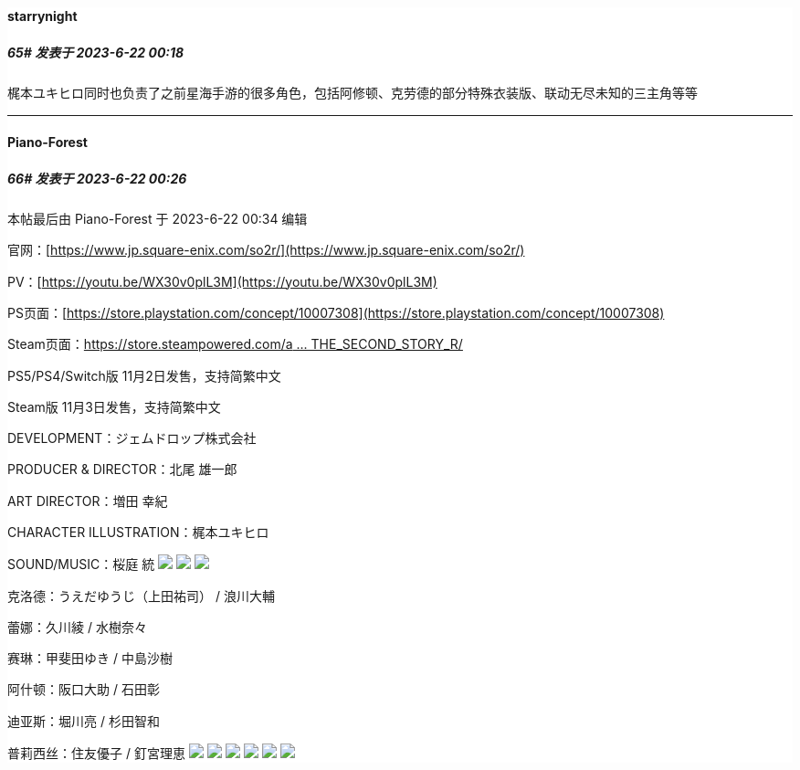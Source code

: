 ####  starrynight  
##### 65#       发表于 2023-6-22 00:18

梶本ユキヒロ同时也负责了之前星海手游的很多角色，包括阿修顿、克劳德的部分特殊衣装版、联动无尽未知的三主角等等

*****

####  Piano-Forest  
##### 66#       发表于 2023-6-22 00:26

 本帖最后由 Piano-Forest 于 2023-6-22 00:34 编辑 

官网：[https://www.jp.square-enix.com/so2r/](https://www.jp.square-enix.com/so2r/)

PV：[https://youtu.be/WX30v0plL3M](https://youtu.be/WX30v0plL3M)

PS页面：[https://store.playstation.com/concept/10007308](https://store.playstation.com/concept/10007308)

Steam页面：[https://store.steampowered.com/a ... THE_SECOND_STORY_R/](https://store.steampowered.com/app/2238900/STAR_OCEAN_THE_SECOND_STORY_R/)

PS5/PS4/Switch版 11月2日发售，支持简繁中文

Steam版 11月3日发售，支持简繁中文

DEVELOPMENT：ジェムドロップ株式会社

PRODUCER &amp; DIRECTOR：北尾 雄一郎

ART DIRECTOR：増田 幸紀

CHARACTER ILLUSTRATION：梶本ユキヒロ

SOUND/MUSIC：桜庭 統
<img src="https://p.sda1.dev/12/6ffe7675bd046fcdf6a89907aacefa53/sossR_logo_RGB_EN_png_jpgcopy.jpg" referrerpolicy="no-referrer">
<img src="https://p.sda1.dev/12/02a778509ec9d6689b6da3b8c5a2270d/STAR_OCEAN_THE_SECOND_STORY_R_Key_Art.jpg" referrerpolicy="no-referrer">
<img src="https://p.sda1.dev/12/73aae366507827053c55bd3199e04f81/003 _4_.jpg" referrerpolicy="no-referrer">

克洛德：うえだゆうじ（上田祐司） / 浪川大輔

蕾娜：久川綾 / 水樹奈々

赛琳：甲斐田ゆき / 中島沙樹

阿什顿：阪口大助 / 石田彰

迪亚斯：堀川亮 / 杉田智和

普莉西丝：住友優子 / 釘宮理恵
<img src="https://p.sda1.dev/12/9fc7316f3da7048ea9289a915caac8c9/Claude_png_jpgcopy.jpg" referrerpolicy="no-referrer">
<img src="https://p.sda1.dev/12/8a4010f5c4fd4746ace6396b7672029d/Rena_png_jpgcopy.jpg" referrerpolicy="no-referrer">
<img src="https://p.sda1.dev/12/65e0f3e2a8ddd00c8997fd60d08b9763/Celine_png_jpgcopy.jpg" referrerpolicy="no-referrer">
<img src="https://p.sda1.dev/12/b60d921a7304b0be167722c261d3aa20/Ashton_png_jpgcopy.jpg" referrerpolicy="no-referrer">
<img src="https://p.sda1.dev/12/1061d62e0271c8c2c6f77e31d5b04940/Dias_png_jpgcopy.jpg" referrerpolicy="no-referrer">
<img src="https://p.sda1.dev/12/cbcc21ff74514af0a6967123422e28db/Precis_png_jpgcopy.jpg" referrerpolicy="no-referrer">
